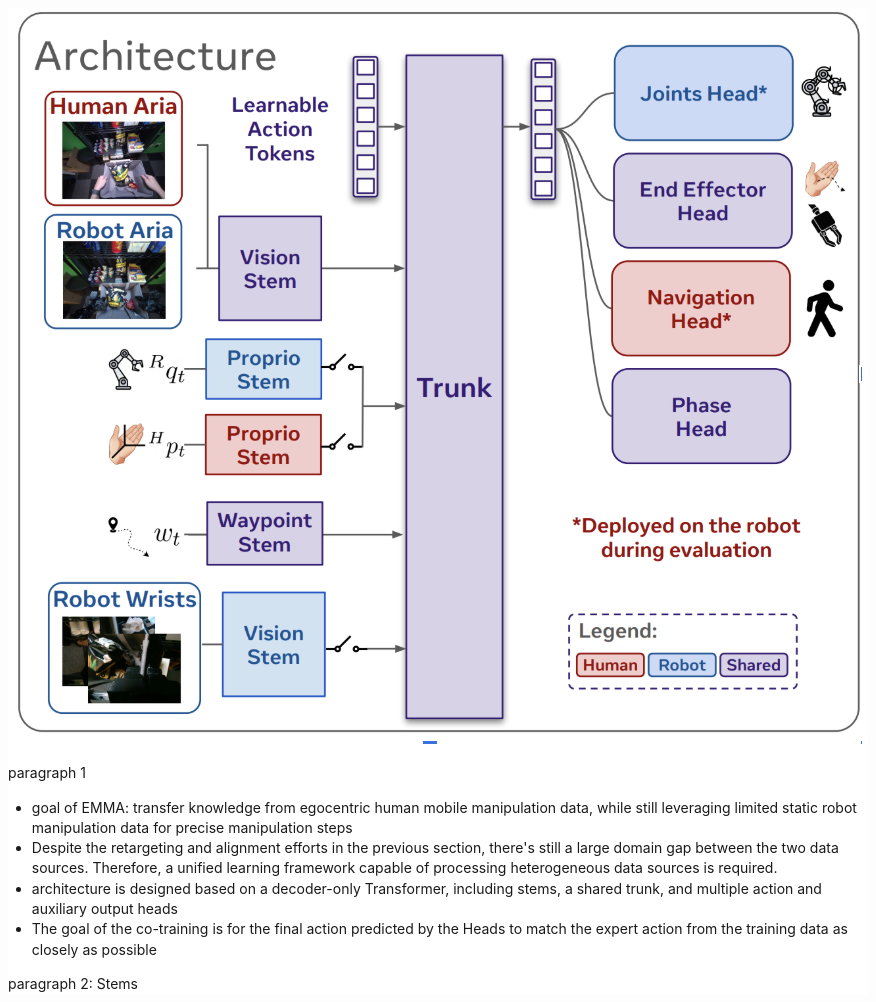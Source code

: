 ![Architecture Diagram](images/architecture.png)

paragraph 1

* goal of EMMA: transfer knowledge from egocentric human mobile manipulation data, while still leveraging limited static robot manipulation data for precise manipulation steps
* Despite the retargeting and alignment efforts in the previous section, there's still a large domain gap between the two data sources. Therefore, a unified learning framework capable of processing heterogeneous data sources is required.
* architecture is designed based on a decoder-only Transformer, including stems, a shared trunk, and multiple action and auxiliary output heads
* The goal of the co-training is for the final action predicted by the Heads to match the expert action from the training data as closely as possible

paragraph 2: Stems

